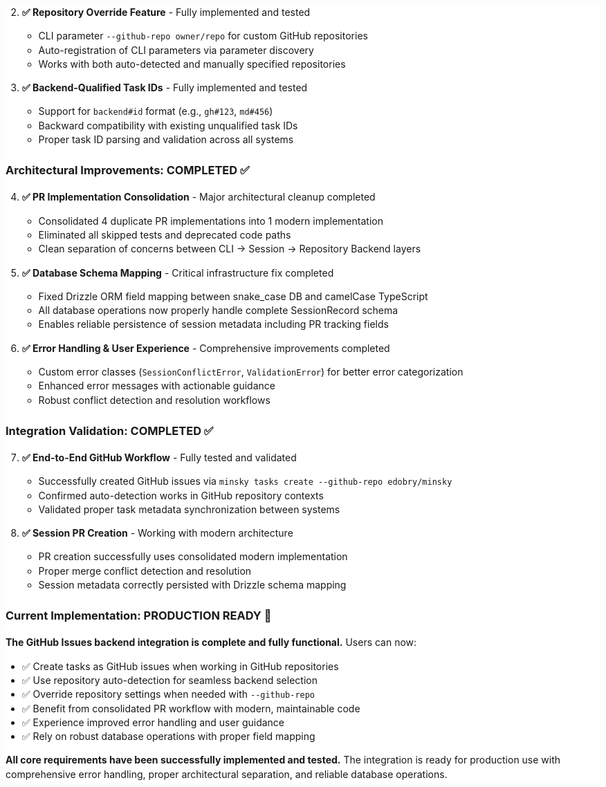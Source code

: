 2. **✅ Repository Override Feature** - Fully implemented and tested
   - CLI parameter `--github-repo owner/repo` for custom GitHub repositories
   - Auto-registration of CLI parameters via parameter discovery
   - Works with both auto-detected and manually specified repositories

3. **✅ Backend-Qualified Task IDs** - Fully implemented and tested  
   - Support for `backend#id` format (e.g., `gh#123`, `md#456`)
   - Backward compatibility with existing unqualified task IDs
   - Proper task ID parsing and validation across all systems

### Architectural Improvements: COMPLETED ✅

4. **✅ PR Implementation Consolidation** - Major architectural cleanup completed
   - Consolidated 4 duplicate PR implementations into 1 modern implementation
   - Eliminated all skipped tests and deprecated code paths
   - Clean separation of concerns between CLI → Session → Repository Backend layers

5. **✅ Database Schema Mapping** - Critical infrastructure fix completed
   - Fixed Drizzle ORM field mapping between snake_case DB and camelCase TypeScript
   - All database operations now properly handle complete SessionRecord schema
   - Enables reliable persistence of session metadata including PR tracking fields

6. **✅ Error Handling & User Experience** - Comprehensive improvements completed
   - Custom error classes (`SessionConflictError`, `ValidationError`) for better error categorization
   - Enhanced error messages with actionable guidance
   - Robust conflict detection and resolution workflows

### Integration Validation: COMPLETED ✅

7. **✅ End-to-End GitHub Workflow** - Fully tested and validated
   - Successfully created GitHub issues via `minsky tasks create --github-repo edobry/minsky`
   - Confirmed auto-detection works in GitHub repository contexts
   - Validated proper task metadata synchronization between systems

8. **✅ Session PR Creation** - Working with modern architecture
   - PR creation successfully uses consolidated modern implementation
   - Proper merge conflict detection and resolution
   - Session metadata correctly persisted with Drizzle schema mapping

### Current Implementation: PRODUCTION READY 🚀

**The GitHub Issues backend integration is complete and fully functional.** Users can now:

- ✅ Create tasks as GitHub issues when working in GitHub repositories
- ✅ Use repository auto-detection for seamless backend selection  
- ✅ Override repository settings when needed with `--github-repo`
- ✅ Benefit from consolidated PR workflow with modern, maintainable code
- ✅ Experience improved error handling and user guidance
- ✅ Rely on robust database operations with proper field mapping

**All core requirements have been successfully implemented and tested.** The integration is ready for production use with comprehensive error handling, proper architectural separation, and reliable database operations.
